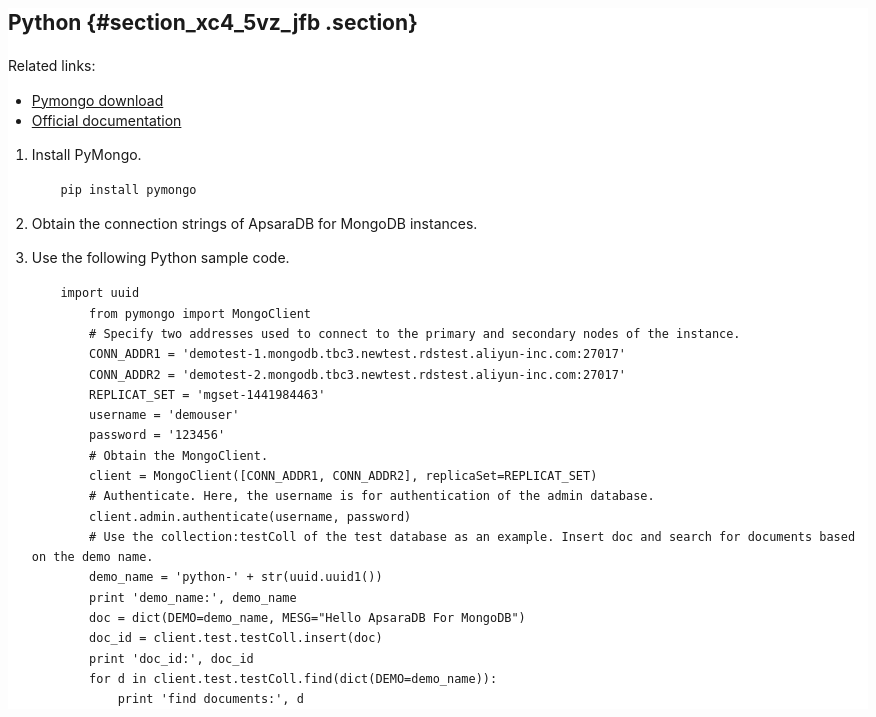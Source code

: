 
## Python {#section_xc4_5vz_jfb .section}

Related links:

-   [Pymongo download](https://pypi.python.org/pypi/pymongo/)
-   [Official documentation](http://api.mongodb.org/python/current/index.html)

1.  Install PyMongo.

    ```
        pip install pymongo
    ```

2.  Obtain the connection strings of ApsaraDB for MongoDB instances.
3.  Use the following Python sample code.

    ```
        import uuid
            from pymongo import MongoClient
            # Specify two addresses used to connect to the primary and secondary nodes of the instance.
            CONN_ADDR1 = 'demotest-1.mongodb.tbc3.newtest.rdstest.aliyun-inc.com:27017'
            CONN_ADDR2 = 'demotest-2.mongodb.tbc3.newtest.rdstest.aliyun-inc.com:27017'
            REPLICAT_SET = 'mgset-1441984463'
            username = 'demouser'
            password = '123456'
            # Obtain the MongoClient.
            client = MongoClient([CONN_ADDR1, CONN_ADDR2], replicaSet=REPLICAT_SET)
            # Authenticate. Here, the username is for authentication of the admin database.
            client.admin.authenticate(username, password)
            # Use the collection:testColl of the test database as an example. Insert doc and search for documents based on the demo name.
            demo_name = 'python-' + str(uuid.uuid1())
            print 'demo_name:', demo_name
            doc = dict(DEMO=demo_name, MESG="Hello ApsaraDB For MongoDB")
            doc_id = client.test.testColl.insert(doc)
            print 'doc_id:', doc_id
            for d in client.test.testColl.find(dict(DEMO=demo_name)):
                print 'find documents:', d
    ```



